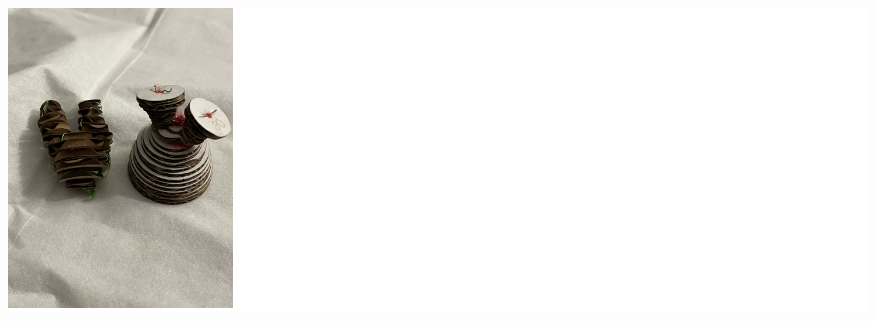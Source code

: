 <img src="https://raw.githubusercontent.com/RazanAl/CSCI-7000-Computational-Fabrication/refs/heads/main/imgs/L2_fabricated.jpeg" height="300">

